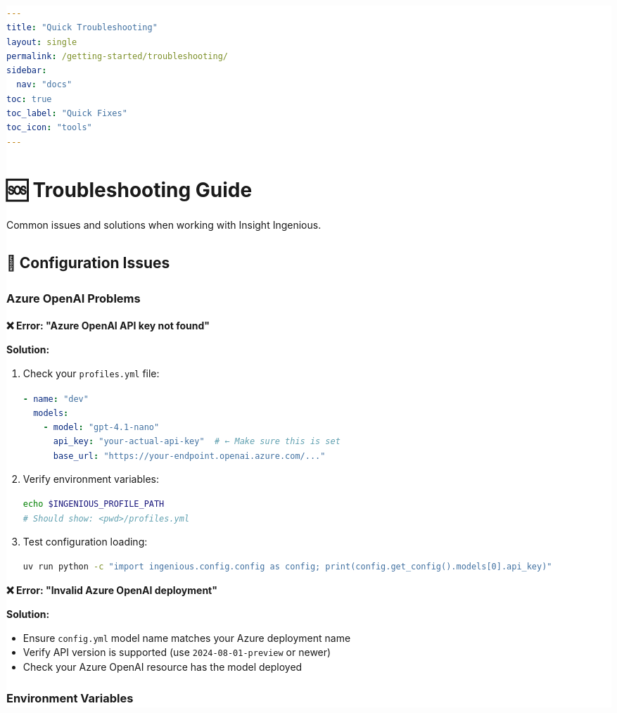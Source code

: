 ```yaml
---
title: "Quick Troubleshooting"
layout: single
permalink: /getting-started/troubleshooting/
sidebar:
  nav: "docs"
toc: true
toc_label: "Quick Fixes"
toc_icon: "tools"
---
```


# 🆘 Troubleshooting Guide

Common issues and solutions when working with Insight Ingenious.

## 🔧 Configuration Issues

### Azure OpenAI Problems

**❌ Error: "Azure OpenAI API key not found"**

**Solution:**
1. Check your `profiles.yml` file:
   ```yaml
   - name: "dev"
     models:
       - model: "gpt-4.1-nano"
         api_key: "your-actual-api-key"  # ← Make sure this is set
         base_url: "https://your-endpoint.openai.azure.com/..."
   ```

2. Verify environment variables:
   ```bash
   echo $INGENIOUS_PROFILE_PATH
   # Should show: <pwd>/profiles.yml
   ```

3. Test configuration loading:
   ```bash
   uv run python -c "import ingenious.config.config as config; print(config.get_config().models[0].api_key)"
   ```

**❌ Error: "Invalid Azure OpenAI deployment"**

**Solution:**
- Ensure `config.yml` model name matches your Azure deployment name
- Verify API version is supported (use `2024-08-01-preview` or newer)
- Check your Azure OpenAI resource has the model deployed

### Environment Variables
